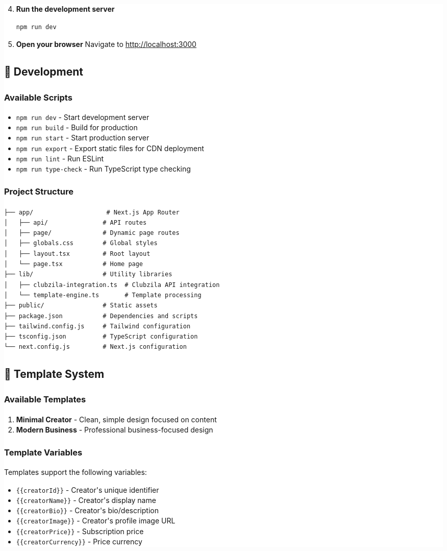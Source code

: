 4. **Run the development server**
   ```bash
   npm run dev
   ```

5. **Open your browser**
   Navigate to [http://localhost:3000](http://localhost:3000)

## 🔧 Development

### Available Scripts

- `npm run dev` - Start development server
- `npm run build` - Build for production
- `npm run start` - Start production server
- `npm run export` - Export static files for CDN deployment
- `npm run lint` - Run ESLint
- `npm run type-check` - Run TypeScript type checking

### Project Structure

```
├── app/                    # Next.js App Router
│   ├── api/               # API routes
│   ├── page/              # Dynamic page routes
│   ├── globals.css        # Global styles
│   ├── layout.tsx         # Root layout
│   └── page.tsx           # Home page
├── lib/                   # Utility libraries
│   ├── clubzila-integration.ts  # Clubzila API integration
│   └── template-engine.ts       # Template processing
├── public/                # Static assets
├── package.json           # Dependencies and scripts
├── tailwind.config.js     # Tailwind configuration
├── tsconfig.json          # TypeScript configuration
└── next.config.js         # Next.js configuration
```

## 🎨 Template System

### Available Templates

1. **Minimal Creator** - Clean, simple design focused on content
2. **Modern Business** - Professional business-focused design

### Template Variables

Templates support the following variables:
- `{{creatorId}}` - Creator's unique identifier
- `{{creatorName}}` - Creator's display name
- `{{creatorBio}}` - Creator's bio/description
- `{{creatorImage}}` - Creator's profile image URL
- `{{creatorPrice}}` - Subscription price
- `{{creatorCurrency}}` - Price currency
